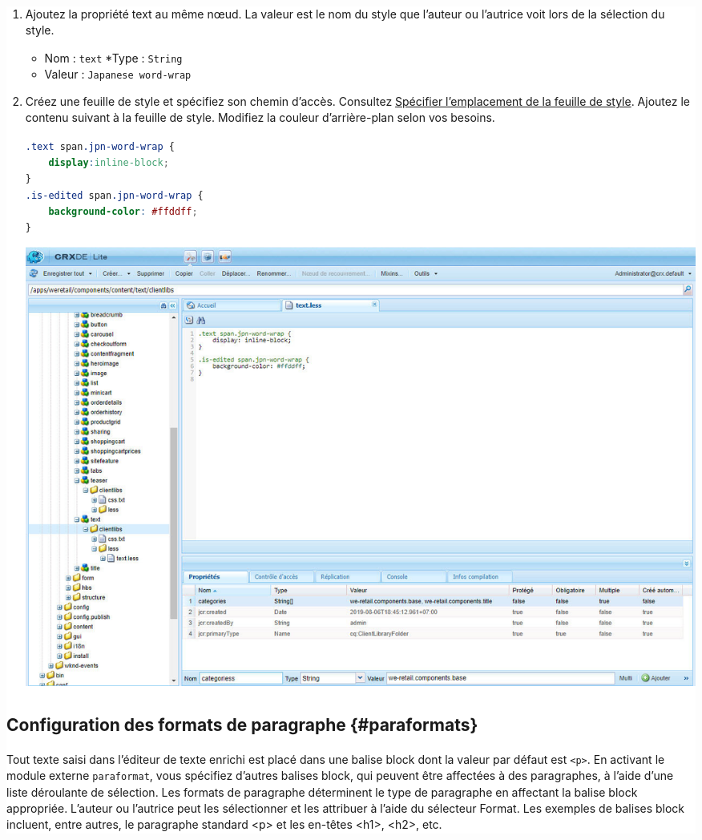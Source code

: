 1. Ajoutez la propriété text au même nœud. La valeur est le nom du style que l’auteur ou l’autrice voit lors de la sélection du style.
   * Nom : `text`
*Type : `String`
   * Valeur : `Japanese word-wrap`

1. Créez une feuille de style et spécifiez son chemin d’accès. Consultez [Spécifier l’emplacement de la feuille de style](#locationofstylesheet). Ajoutez le contenu suivant à la feuille de style. Modifiez la couleur d’arrière-plan selon vos besoins.

   ```css
   .text span.jpn-word-wrap {
       display:inline-block;
   }
   .is-edited span.jpn-word-wrap {
       background-color: #ffddff;
   }
   ```

   ![Feuille de style pour rendre la fonction de retour automatique à la ligne du japonais disponible pour les auteurs](assets/rte_jpwordwrap_stylesheet.jpg)

## Configuration des formats de paragraphe {#paraformats}

Tout texte saisi dans l’éditeur de texte enrichi est placé dans une balise block dont la valeur par défaut est `<p>`. En activant le module externe `paraformat`, vous spécifiez d’autres balises block, qui peuvent être affectées à des paragraphes, à l’aide d’une liste déroulante de sélection. Les formats de paragraphe déterminent le type de paragraphe en affectant la balise block appropriée. L’auteur ou l’autrice peut les sélectionner et les attribuer à l’aide du sélecteur Format. Les exemples de balises block incluent, entre autres, le paragraphe standard &lt;p> et les en-têtes &lt;h1>, &lt;h2>, etc.

